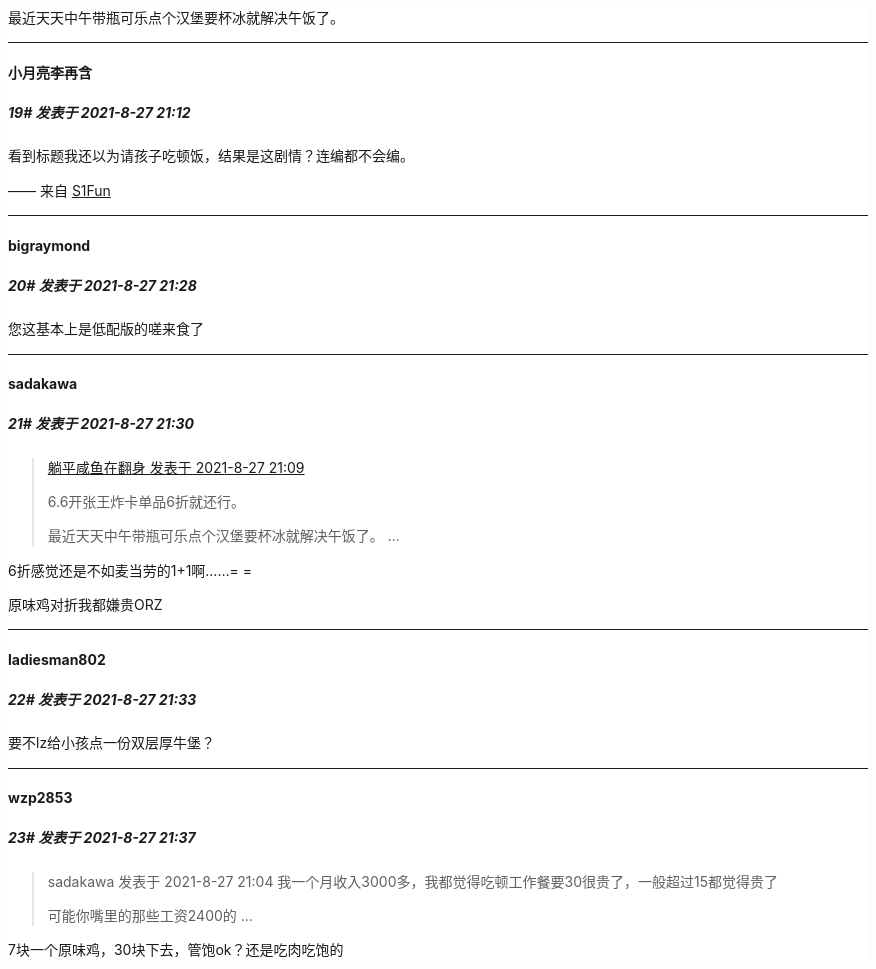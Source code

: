 最近天天中午带瓶可乐点个汉堡要杯冰就解决午饭了。


*****

####  小月亮李再含  
##### 19#       发表于 2021-8-27 21:12


看到标题我还以为请孩子吃顿饭，结果是这剧情？连编都不会编。

—— 来自 [S1Fun](https://s1fun.koalcat.com)


*****

####  bigraymond  
##### 20#       发表于 2021-8-27 21:28


您这基本上是低配版的嗟来食了


*****

####  sadakawa  
##### 21#       发表于 2021-8-27 21:30


<blockquote><a href="httphttps://bbs.saraba1st.com/2b/forum.php?mod=redirect&amp;goto=findpost&amp;pid=52529664&amp;ptid=2023125" target="_blank">躺平咸鱼在翻身 发表于 2021-8-27 21:09</a>

6.6开张王炸卡单品6折就还行。

最近天天中午带瓶可乐点个汉堡要杯冰就解决午饭了。 ...</blockquote>
6折感觉还是不如麦当劳的1+1啊……= =

原味鸡对折我都嫌贵ORZ


*****

####  ladiesman802  
##### 22#       发表于 2021-8-27 21:33


要不lz给小孩点一份双层厚牛堡？


*****

####  wzp2853  
##### 23#       发表于 2021-8-27 21:37


<blockquote>sadakawa 发表于 2021-8-27 21:04
我一个月收入3000多，我都觉得吃顿工作餐要30很贵了，一般超过15都觉得贵了


可能你嘴里的那些工资2400的 ...</blockquote>
7块一个原味鸡，30块下去，管饱ok？还是吃肉吃饱的
